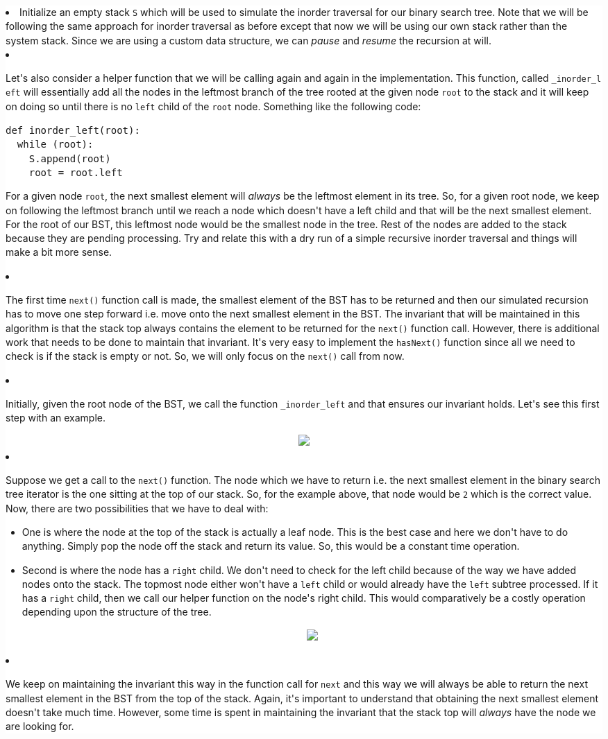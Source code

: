 <li>Initialize an empty stack <code>S</code> which will be used to simulate the inorder traversal for our binary search tree. Note that we will be following the same approach for inorder traversal as before except that now we will be using our own stack rather than the system stack. Since we are using a custom data structure, we can <em>pause</em> and <em>resume</em> the recursion at will.</li>
<li>
<p>Let's also consider a helper function that we will be calling again and again in the implementation. This function, called <code>_inorder_left</code> will essentially add all the nodes in the leftmost branch of the tree rooted at the given node <code>root</code> to the stack and it will keep on doing so until there is no <code>left</code> child of the <code>root</code> node. Something like the following code:</p>
<p></p><pre>def inorder_left(root):
  while (root):
    S.append(root)
    root = root.left</pre>
<p>For a given node <code>root</code>, the next smallest element will <em>always</em> be the leftmost element in its tree. So, for a given root node, we keep on following the leftmost branch until we reach a node which doesn't have a left child and that will be the next smallest element. For the root of our BST, this leftmost node would be the smallest node in the tree. Rest of the nodes are added to the stack because they are pending processing. Try and relate this with a dry run of a simple recursive inorder traversal and things will make a bit more sense. </p>
</li>
<li>
<p>The first time <code>next()</code> function call is made, the smallest element of the BST has to be returned and then our simulated recursion has to move one step forward i.e. move onto the next smallest element in the BST. The invariant that will be maintained in this algorithm is that the stack top always contains the element to be returned for the <code>next()</code> function call. However, there is additional work that needs to be done to maintain that invariant. It's very easy to implement the <code>hasNext()</code> function since all we need to check is if the stack is empty or not. So, we will only focus on the <code>next()</code> call from now. </p>
</li>
<li>
<p>Initially, given the root node of the BST, we call the function <code>_inorder_left</code> and that ensures our invariant holds. Let's see this first step with an example.</p>
<p></p><center>
<img src="../Figures/173/approach_2-1.png" width="700"></center>
</li>
<li>
<p>Suppose we get a call to the <code>next()</code> function. The node which we have to return i.e. the next smallest element in the binary search tree iterator is the one sitting at the top of our stack. So, for the example above, that node would be <code>2</code> which is the correct value. Now, there are two possibilities that we have to deal with:</p>
<ul>
<li>One is where the node at the top of the stack is actually a leaf node. This is the best case and here we don't have to do anything. Simply pop the node off the stack and return its value. So, this would be a constant time operation.</li>
<li>
<p>Second is where the node has a <code>right</code> child. We don't need to check for the left child because of the way we have added nodes onto the stack. The topmost node either won't have a <code>left</code> child or would already have the <code>left</code> subtree processed. If it has a <code>right</code> child, then we call our helper function on the node's right child. This would comparatively be a costly operation depending upon the structure of the tree.</p>
<p></p><center>
<img src="../Figures/173/approach_2-2.png" width="700"></center>
</li>
</ul>
</li>
<li>
<p>We keep on maintaining the invariant this way in the function call for <code>next</code> and this way we will always be able to return the next smallest element in the BST from the top of the stack. Again, it's important to understand that obtaining the next smallest element doesn't take much time. However, some time is spent in maintaining the invariant that the stack top will <em>always</em> have the node we are looking for.       </p>